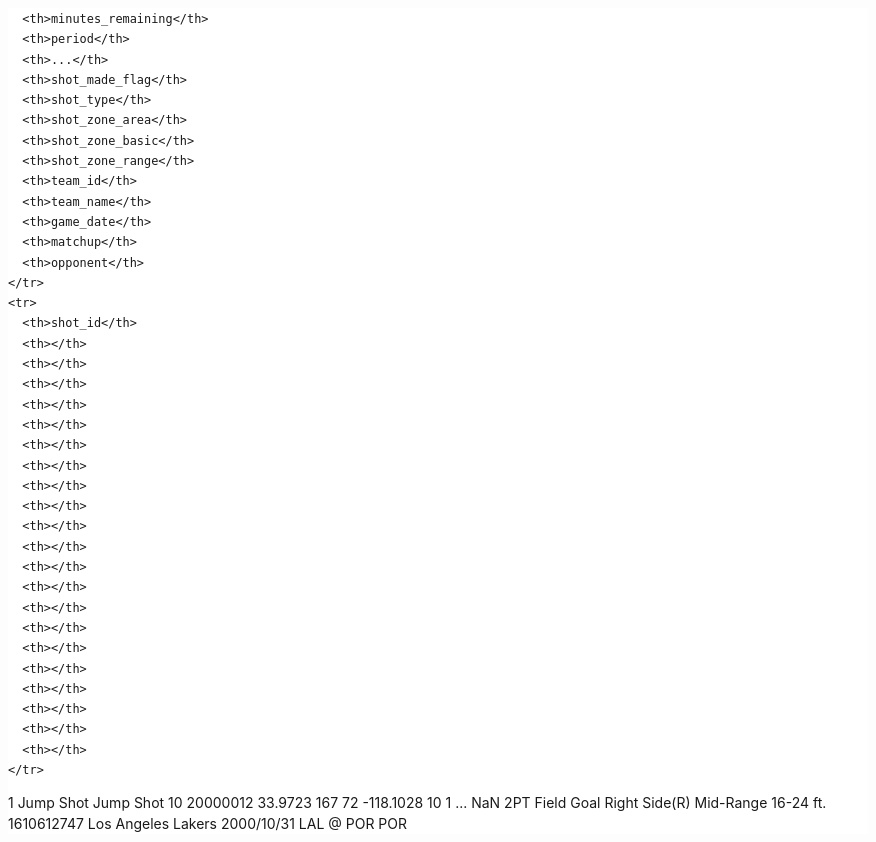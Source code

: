       <th>minutes_remaining</th>
      <th>period</th>
      <th>...</th>
      <th>shot_made_flag</th>
      <th>shot_type</th>
      <th>shot_zone_area</th>
      <th>shot_zone_basic</th>
      <th>shot_zone_range</th>
      <th>team_id</th>
      <th>team_name</th>
      <th>game_date</th>
      <th>matchup</th>
      <th>opponent</th>
    </tr>
    <tr>
      <th>shot_id</th>
      <th></th>
      <th></th>
      <th></th>
      <th></th>
      <th></th>
      <th></th>
      <th></th>
      <th></th>
      <th></th>
      <th></th>
      <th></th>
      <th></th>
      <th></th>
      <th></th>
      <th></th>
      <th></th>
      <th></th>
      <th></th>
      <th></th>
      <th></th>
      <th></th>
    </tr>
  </thead>
  <tbody>
    <tr>
      <th>1</th>
      <td>Jump Shot</td>
      <td>Jump Shot</td>
      <td>10</td>
      <td>20000012</td>
      <td>33.9723</td>
      <td>167</td>
      <td>72</td>
      <td>-118.1028</td>
      <td>10</td>
      <td>1</td>
      <td>...</td>
      <td>NaN</td>
      <td>2PT Field Goal</td>
      <td>Right Side(R)</td>
      <td>Mid-Range</td>
      <td>16-24 ft.</td>
      <td>1610612747</td>
      <td>Los Angeles Lakers</td>
      <td>2000/10/31</td>
      <td>LAL @ POR</td>
      <td>POR</td>
    </tr>
